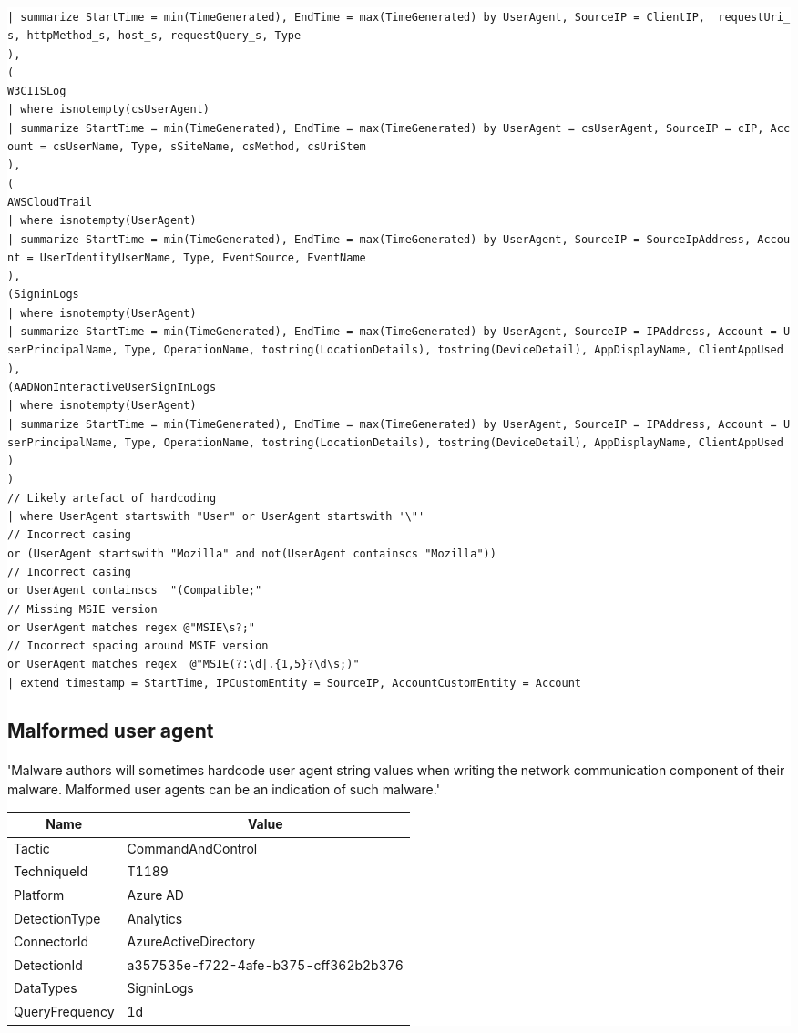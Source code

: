 ```kql
| summarize StartTime = min(TimeGenerated), EndTime = max(TimeGenerated) by UserAgent, SourceIP = ClientIP,  requestUri_s, httpMethod_s, host_s, requestQuery_s, Type
),
(
W3CIISLog
| where isnotempty(csUserAgent)
| summarize StartTime = min(TimeGenerated), EndTime = max(TimeGenerated) by UserAgent = csUserAgent, SourceIP = cIP, Account = csUserName, Type, sSiteName, csMethod, csUriStem
),
(
AWSCloudTrail
| where isnotempty(UserAgent)
| summarize StartTime = min(TimeGenerated), EndTime = max(TimeGenerated) by UserAgent, SourceIP = SourceIpAddress, Account = UserIdentityUserName, Type, EventSource, EventName
),
(SigninLogs
| where isnotempty(UserAgent)
| summarize StartTime = min(TimeGenerated), EndTime = max(TimeGenerated) by UserAgent, SourceIP = IPAddress, Account = UserPrincipalName, Type, OperationName, tostring(LocationDetails), tostring(DeviceDetail), AppDisplayName, ClientAppUsed
),
(AADNonInteractiveUserSignInLogs 
| where isnotempty(UserAgent)
| summarize StartTime = min(TimeGenerated), EndTime = max(TimeGenerated) by UserAgent, SourceIP = IPAddress, Account = UserPrincipalName, Type, OperationName, tostring(LocationDetails), tostring(DeviceDetail), AppDisplayName, ClientAppUsed
)
)
// Likely artefact of hardcoding
| where UserAgent startswith "User" or UserAgent startswith '\"'
// Incorrect casing
or (UserAgent startswith "Mozilla" and not(UserAgent containscs "Mozilla"))
// Incorrect casing
or UserAgent containscs  "(Compatible;"
// Missing MSIE version
or UserAgent matches regex @"MSIE\s?;"
// Incorrect spacing around MSIE version
or UserAgent matches regex  @"MSIE(?:\d|.{1,5}?\d\s;)"
| extend timestamp = StartTime, IPCustomEntity = SourceIP, AccountCustomEntity = Account

```

## Malformed user agent

'Malware authors will sometimes hardcode user agent string values when writing the network communication component of their malware.
Malformed user agents can be an indication of such malware.'

|Name | Value |
| --- | --- |
|Tactic | CommandAndControl|
|TechniqueId | T1189|
|Platform | Azure AD|
|DetectionType | Analytics |
|ConnectorId | AzureActiveDirectory |
|DetectionId | a357535e-f722-4afe-b375-cff362b2b376 |
|DataTypes | SigninLogs |
|QueryFrequency | 1d |